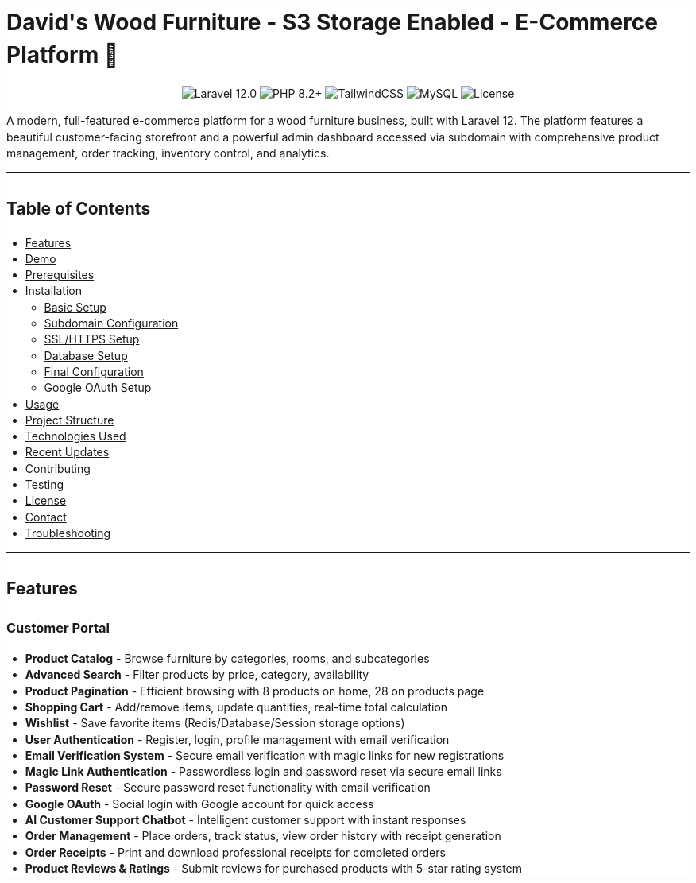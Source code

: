 # David's Wood Furniture - S3 Storage Enabled - E-Commerce Platform 🚀

<p align="center">
  <img src="https://img.shields.io/badge/Laravel-12.0-FF2D20?style=for-the-badge&logo=laravel&logoColor=white" alt="Laravel 12.0">
  <img src="https://img.shields.io/badge/PHP-8.2+-777BB4?style=for-the-badge&logo=php&logoColor=white" alt="PHP 8.2+">
  <img src="https://img.shields.io/badge/TailwindCSS-3.0-38B2AC?style=for-the-badge&logo=tailwind-css&logoColor=white" alt="TailwindCSS">
  <img src="https://img.shields.io/badge/MySQL-Database-4479A1?style=for-the-badge&logo=mysql&logoColor=white" alt="MySQL">
  <img src="https://img.shields.io/badge/License-MIT-green.svg?style=for-the-badge" alt="License">
</p>

A modern, full-featured e-commerce platform for a wood furniture business, built with Laravel 12. The platform features a beautiful customer-facing storefront and a powerful admin dashboard accessed via subdomain with comprehensive product management, order tracking, inventory control, and analytics.

---

## Table of Contents

- [Features](#features)
- [Demo](#demo)
- [Prerequisites](#prerequisites)
- [Installation](#installation)
  - [Basic Setup](#1-basic-setup)
  - [Subdomain Configuration](#2-subdomain-configuration)
  - [SSL/HTTPS Setup](#3-sslhttps-setup)
  - [Database Setup](#4-database-setup)
  - [Final Configuration](#5-final-configuration)
  - [Google OAuth Setup](#optional-google-oauth-setup)
- [Usage](#usage)
- [Project Structure](#project-structure)
- [Technologies Used](#technologies-used)
- [Recent Updates](#recent-updates)
- [Contributing](#contributing)
- [Testing](#testing)
- [License](#license)
- [Contact](#contact)
- [Troubleshooting](#troubleshooting)

---

## Features

### Customer Portal
- **Product Catalog** - Browse furniture by categories, rooms, and subcategories
- **Advanced Search** - Filter products by price, category, availability
- **Product Pagination** - Efficient browsing with 8 products on home, 28 on products page
- **Shopping Cart** - Add/remove items, update quantities, real-time total calculation
- **Wishlist** - Save favorite items (Redis/Database/Session storage options)
- **User Authentication** - Register, login, profile management with email verification
- **Email Verification System** - Secure email verification with magic links for new registrations
- **Magic Link Authentication** - Passwordless login and password reset via secure email links
- **Password Reset** - Secure password reset functionality with email verification
- **Google OAuth** - Social login with Google account for quick access
- **AI Customer Support Chatbot** - Intelligent customer support with instant responses
- **Order Management** - Place orders, track status, view order history with receipt generation
- **Order Receipts** - Print and download professional receipts for completed orders
- **Product Reviews & Ratings** - Submit reviews for purchased products with 5-star rating system